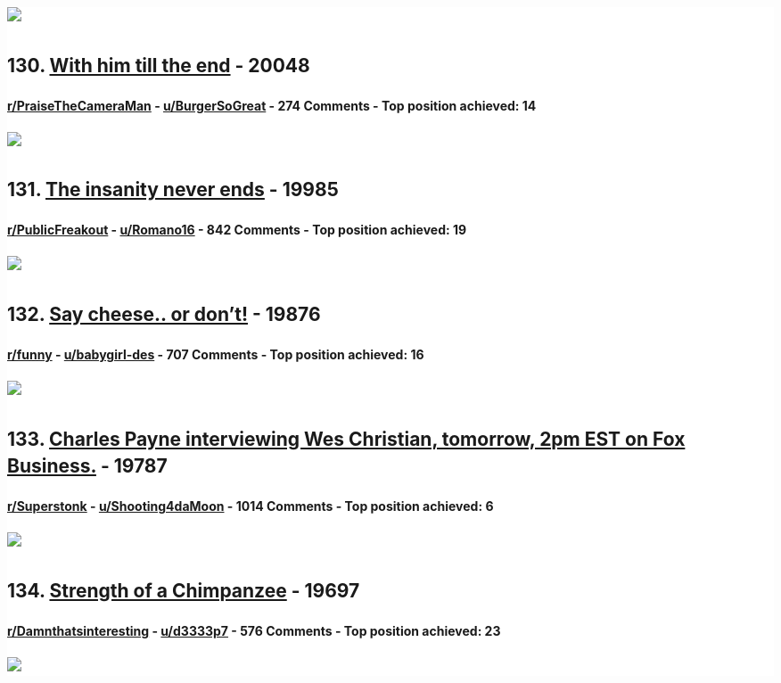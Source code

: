<a href="https://www.newsweek.com/bernie-sanders-reminds-americans-not-single-republican-voted-1400-stimulus-checks-1598007"><img src="https://a.thumbs.redditmedia.com/RwL3wcjh7IHQ536VFMo79PxaqatYb4Q8kLwCnMMG614.jpg"></img></a>

## 130. [With him till the end](http://reddit.com/r/PraiseTheCameraMan/comments/ntvf6d/with_him_till_the_end/) - 20048
#### [r/PraiseTheCameraMan](http://reddit.com/r/PraiseTheCameraMan) - [u/BurgerSoGreat](http://reddit.com/u/BurgerSoGreat) - 274 Comments - Top position achieved: 14

<a href="https://v.redd.it/pqgqnb95lp371"><img src="https://b.thumbs.redditmedia.com/2pcmJFjEXPIWm4zs_kYjkwxf4ezNvhp-brFi_jVDfwk.jpg"></img></a>

## 131. [The insanity never ends](http://reddit.com/r/PublicFreakout/comments/nt9kxq/the_insanity_never_ends/) - 19985
#### [r/PublicFreakout](http://reddit.com/r/PublicFreakout) - [u/Romano16](http://reddit.com/u/Romano16) - 842 Comments - Top position achieved: 19

<a href="https://v.redd.it/gt46qq31kj371"><img src="https://b.thumbs.redditmedia.com/QOK19A5klP_knOzwHm-pD9g9CNG2tkTiZUnzqsxGySQ.jpg"></img></a>

## 132. [Say cheese.. or don’t!](http://reddit.com/r/funny/comments/ntqdvz/say_cheese_or_dont/) - 19876
#### [r/funny](http://reddit.com/r/funny) - [u/babygirl-des](http://reddit.com/u/babygirl-des) - 707 Comments - Top position achieved: 16

<a href="https://v.redd.it/n4pxai4cgo371"><img src="https://b.thumbs.redditmedia.com/5Koj4h-3F1o0liKsTn6dIMyD3Hd4-_wmeIEJnBHJygg.jpg"></img></a>

## 133. [Charles Payne interviewing Wes Christian, tomorrow, 2pm EST on Fox Business.](http://reddit.com/r/Superstonk/comments/ntpaia/charles_payne_interviewing_wes_christian_tomorrow/) - 19787
#### [r/Superstonk](http://reddit.com/r/Superstonk) - [u/Shooting4daMoon](http://reddit.com/u/Shooting4daMoon) - 1014 Comments - Top position achieved: 6

<a href="https://i.redd.it/lu21gsqh7o371.jpg"><img src="https://b.thumbs.redditmedia.com/o4W0vCyAmCJGzzLMim2Y06VbXXboGvEzEBrU7A44wPk.jpg"></img></a>

## 134. [Strength of a Chimpanzee](http://reddit.com/r/Damnthatsinteresting/comments/ntl2rb/strength_of_a_chimpanzee/) - 19697
#### [r/Damnthatsinteresting](http://reddit.com/r/Damnthatsinteresting) - [u/d3333p7](http://reddit.com/u/d3333p7) - 576 Comments - Top position achieved: 23

<a href="https://v.redd.it/3tugus8y6n371"><img src="https://b.thumbs.redditmedia.com/KSX2G9vMuYjAYTckXWZHwBxkJuLPxOrIfDzSNKw_AlY.jpg"></img></a>
